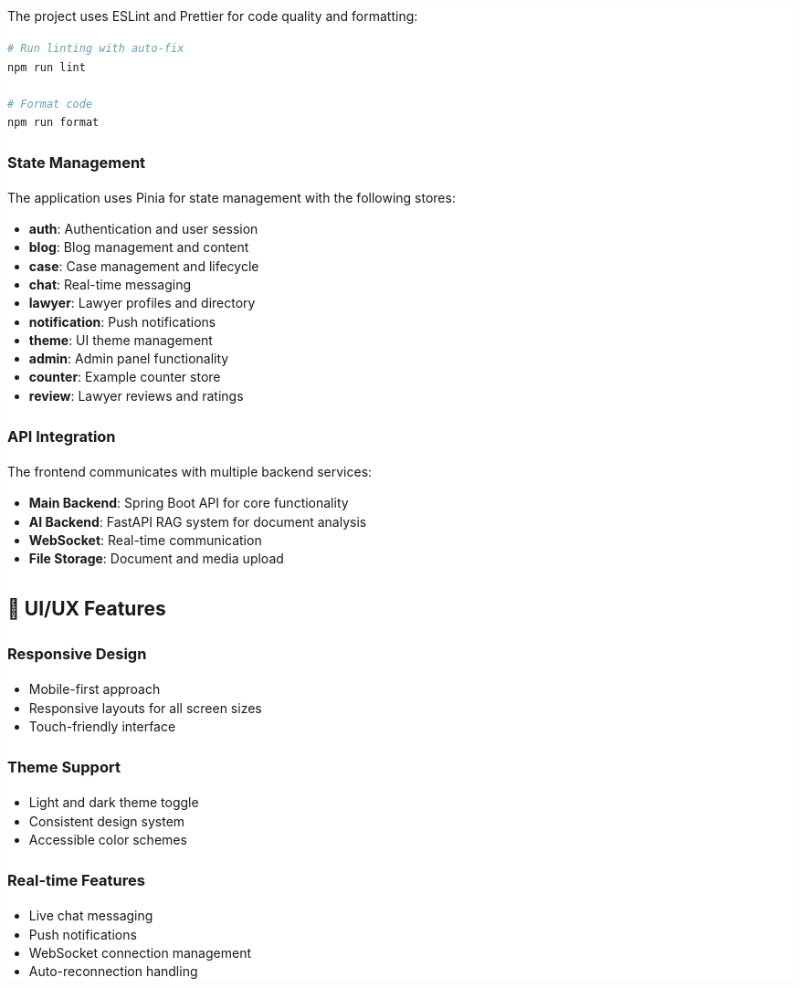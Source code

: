 The project uses ESLint and Prettier for code quality and formatting:

```bash
# Run linting with auto-fix
npm run lint

# Format code
npm run format
```

### State Management

The application uses Pinia for state management with the following stores:

- **auth**: Authentication and user session
- **blog**: Blog management and content
- **case**: Case management and lifecycle
- **chat**: Real-time messaging
- **lawyer**: Lawyer profiles and directory
- **notification**: Push notifications
- **theme**: UI theme management
- **admin**: Admin panel functionality
- **counter**: Example counter store
- **review**: Lawyer reviews and ratings

### API Integration

The frontend communicates with multiple backend services:

- **Main Backend**: Spring Boot API for core functionality
- **AI Backend**: FastAPI RAG system for document analysis
- **WebSocket**: Real-time communication
- **File Storage**: Document and media upload

## 🎨 UI/UX Features

### Responsive Design
- Mobile-first approach
- Responsive layouts for all screen sizes
- Touch-friendly interface

### Theme Support
- Light and dark theme toggle
- Consistent design system
- Accessible color schemes

### Real-time Features
- Live chat messaging
- Push notifications
- WebSocket connection management
- Auto-reconnection handling
